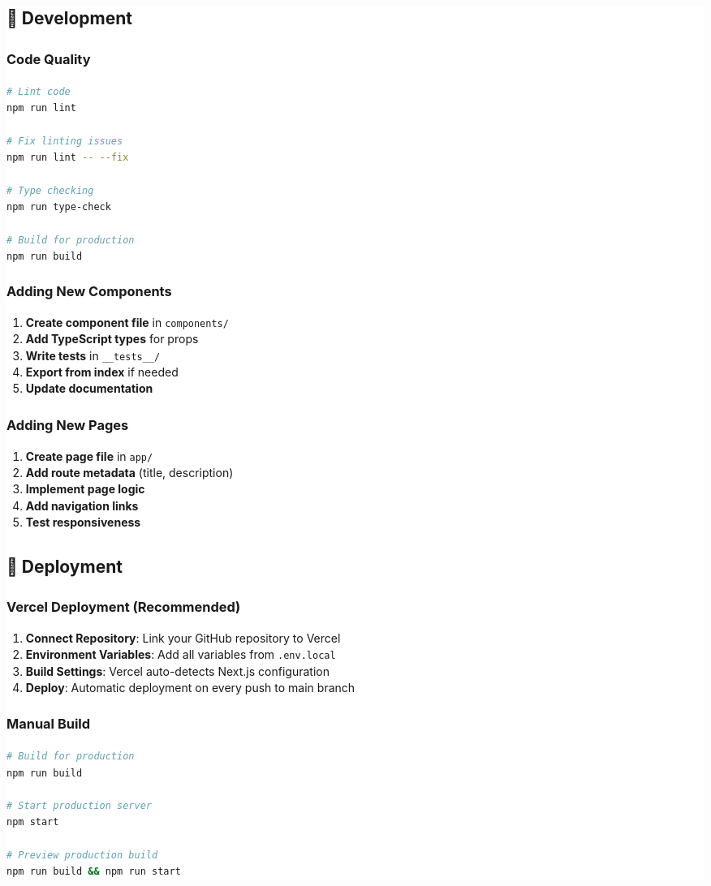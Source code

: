 ## 🔧 Development

### Code Quality

```bash
# Lint code
npm run lint

# Fix linting issues
npm run lint -- --fix

# Type checking
npm run type-check

# Build for production
npm run build
```

### Adding New Components

1. **Create component file** in `components/`
2. **Add TypeScript types** for props
3. **Write tests** in `__tests__/`
4. **Export from index** if needed
5. **Update documentation**

### Adding New Pages

1. **Create page file** in `app/`
2. **Add route metadata** (title, description)
3. **Implement page logic**
4. **Add navigation links**
5. **Test responsiveness**

## 🚀 Deployment

### Vercel Deployment (Recommended)

1. **Connect Repository**: Link your GitHub repository to Vercel
2. **Environment Variables**: Add all variables from `.env.local`
3. **Build Settings**: Vercel auto-detects Next.js configuration
4. **Deploy**: Automatic deployment on every push to main branch

### Manual Build

```bash
# Build for production
npm run build

# Start production server
npm start

# Preview production build
npm run build && npm run start
```
